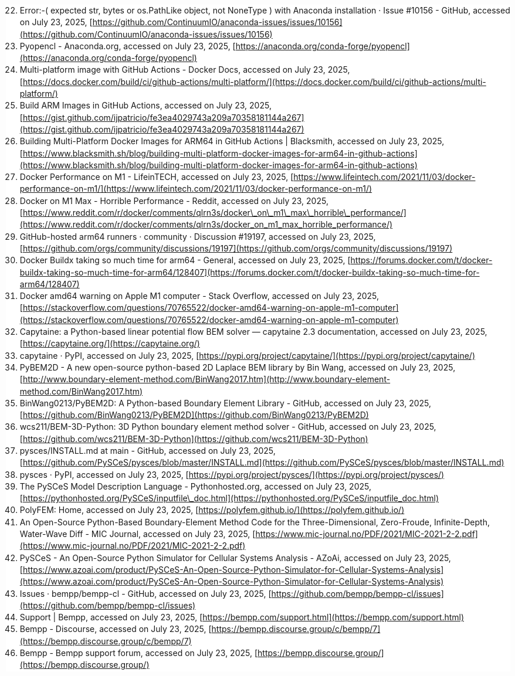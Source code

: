 22. Error:-( expected str, bytes or os.PathLike object, not NoneType ) with Anaconda installation · Issue \#10156 \- GitHub, accessed on July 23, 2025, [https://github.com/ContinuumIO/anaconda-issues/issues/10156](https://github.com/ContinuumIO/anaconda-issues/issues/10156)  
23. Pyopencl \- Anaconda.org, accessed on July 23, 2025, [https://anaconda.org/conda-forge/pyopencl](https://anaconda.org/conda-forge/pyopencl)  
24. Multi-platform image with GitHub Actions \- Docker Docs, accessed on July 23, 2025, [https://docs.docker.com/build/ci/github-actions/multi-platform/](https://docs.docker.com/build/ci/github-actions/multi-platform/)  
25. Build ARM Images in GitHub Actions, accessed on July 23, 2025, [https://gist.github.com/ijpatricio/fe3ea4029743a209a70358181144a267](https://gist.github.com/ijpatricio/fe3ea4029743a209a70358181144a267)  
26. Building Multi-Platform Docker Images for ARM64 in GitHub Actions | Blacksmith, accessed on July 23, 2025, [https://www.blacksmith.sh/blog/building-multi-platform-docker-images-for-arm64-in-github-actions](https://www.blacksmith.sh/blog/building-multi-platform-docker-images-for-arm64-in-github-actions)  
27. Docker Performance on M1 \- LifeinTECH, accessed on July 23, 2025, [https://www.lifeintech.com/2021/11/03/docker-performance-on-m1/](https://www.lifeintech.com/2021/11/03/docker-performance-on-m1/)  
28. Docker on M1 Max \- Horrible Performance \- Reddit, accessed on July 23, 2025, [https://www.reddit.com/r/docker/comments/qlrn3s/docker\_on\_m1\_max\_horrible\_performance/](https://www.reddit.com/r/docker/comments/qlrn3s/docker_on_m1_max_horrible_performance/)  
29. GitHub-hosted arm64 runners · community · Discussion \#19197, accessed on July 23, 2025, [https://github.com/orgs/community/discussions/19197](https://github.com/orgs/community/discussions/19197)  
30. Docker Buildx taking so much time for arm64 \- General, accessed on July 23, 2025, [https://forums.docker.com/t/docker-buildx-taking-so-much-time-for-arm64/128407](https://forums.docker.com/t/docker-buildx-taking-so-much-time-for-arm64/128407)  
31. Docker amd64 warning on Apple M1 computer \- Stack Overflow, accessed on July 23, 2025, [https://stackoverflow.com/questions/70765522/docker-amd64-warning-on-apple-m1-computer](https://stackoverflow.com/questions/70765522/docker-amd64-warning-on-apple-m1-computer)  
32. Capytaine: a Python-based linear potential flow BEM solver — capytaine 2.3 documentation, accessed on July 23, 2025, [https://capytaine.org/](https://capytaine.org/)  
33. capytaine · PyPI, accessed on July 23, 2025, [https://pypi.org/project/capytaine/](https://pypi.org/project/capytaine/)  
34. PyBEM2D \- A new open-source python-based 2D Laplace BEM library by Bin Wang, accessed on July 23, 2025, [http://www.boundary-element-method.com/BinWang2017.htm](http://www.boundary-element-method.com/BinWang2017.htm)  
35. BinWang0213/PyBEM2D: A Python-based Boundary Element Library \- GitHub, accessed on July 23, 2025, [https://github.com/BinWang0213/PyBEM2D](https://github.com/BinWang0213/PyBEM2D)  
36. wcs211/BEM-3D-Python: 3D Python boundary element method solver \- GitHub, accessed on July 23, 2025, [https://github.com/wcs211/BEM-3D-Python](https://github.com/wcs211/BEM-3D-Python)  
37. pysces/INSTALL.md at main \- GitHub, accessed on July 23, 2025, [https://github.com/PySCeS/pysces/blob/master/INSTALL.md](https://github.com/PySCeS/pysces/blob/master/INSTALL.md)  
38. pysces · PyPI, accessed on July 23, 2025, [https://pypi.org/project/pysces/](https://pypi.org/project/pysces/)  
39. The PySCeS Model Description Language \- Pythonhosted.org, accessed on July 23, 2025, [https://pythonhosted.org/PySCeS/inputfile\_doc.html](https://pythonhosted.org/PySCeS/inputfile_doc.html)  
40. PolyFEM: Home, accessed on July 23, 2025, [https://polyfem.github.io/](https://polyfem.github.io/)  
41. An Open-Source Python-Based Boundary-Element Method Code for the Three-Dimensional, Zero-Froude, Infinite-Depth, Water-Wave Diff \- MIC Journal, accessed on July 23, 2025, [https://www.mic-journal.no/PDF/2021/MIC-2021-2-2.pdf](https://www.mic-journal.no/PDF/2021/MIC-2021-2-2.pdf)  
42. PySCeS \- An Open-Source Python Simulator for Cellular Systems Analysis \- AZoAi, accessed on July 23, 2025, [https://www.azoai.com/product/PySCeS-An-Open-Source-Python-Simulator-for-Cellular-Systems-Analysis](https://www.azoai.com/product/PySCeS-An-Open-Source-Python-Simulator-for-Cellular-Systems-Analysis)  
43. Issues · bempp/bempp-cl \- GitHub, accessed on July 23, 2025, [https://github.com/bempp/bempp-cl/issues](https://github.com/bempp/bempp-cl/issues)  
44. Support | Bempp, accessed on July 23, 2025, [https://bempp.com/support.html](https://bempp.com/support.html)  
45. Bempp \- Discourse, accessed on July 23, 2025, [https://bempp.discourse.group/c/bempp/7](https://bempp.discourse.group/c/bempp/7)  
46. Bempp \- Bempp support forum, accessed on July 23, 2025, [https://bempp.discourse.group/](https://bempp.discourse.group/)